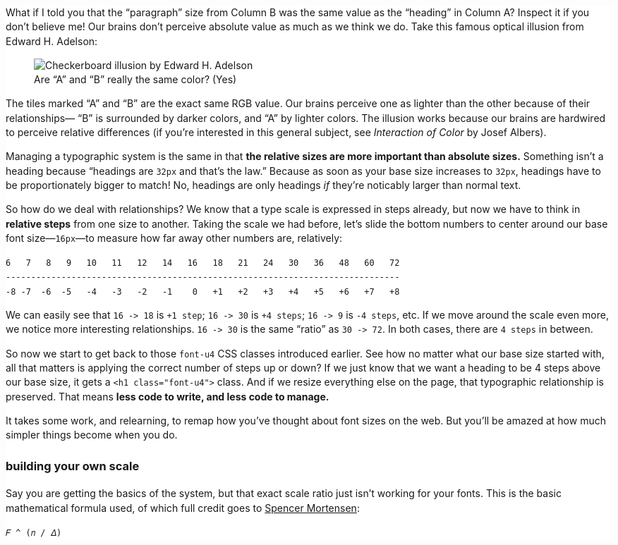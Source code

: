 What if I told you that the “paragraph” size from Column B was the same value as the “heading” in
Column A? Inspect it if you don’t believe me! Our brains don’t perceive absolute value as much as we
think we do. Take this famous optical illusion from Edward H. Adelson:

<figure>
  <img src="/assets/posts/responsive-type-scales-in-css/checkerboard-illusion.jpg" alt="Checkerboard illusion by Edward H. Adelson" />
  <figcaption>Are “A” and “B” really the same color? (Yes)</figcaption>
</figure>

The tiles marked “A” and “B” are the exact same RGB value. Our brains perceive one as lighter than
the other because of their relationships— “B” is surrounded by darker colors, and “A” by lighter
colors. The illusion works because our brains are hardwired to perceive relative differences (if
you’re interested in this general subject, see _Interaction of Color_ by Josef Albers).

Managing a typographic system is the same in that **the relative sizes are more important than
absolute sizes.** Something isn’t a heading because “headings are `32px` and that’s the law.”
Because as soon as your base size increases to `32px`, headings have to be proportionately bigger to
match! No, headings are only headings _if_ they’re noticably larger than normal text.

So how do we deal with relationships? We know that a type scale is expressed in steps already, but
now we have to think in **relative steps** from one size to another. Taking the scale we had before,
let’s slide the bottom numbers to center around our base font size—`16px`—to measure how far away
other numbers are, relatively:

```
6   7   8   9   10   11   12   14   16   18   21   24   30   36   48   60   72
------------------------------------------------------------------------------
-8 -7  -6  -5   -4   -3   -2   -1    0   +1   +2   +3   +4   +5   +6   +7   +8
```

We can easily see that `16 -> 18` is `+1 step`; `16 -> 30` is `+4 steps`; `16 -> 9` is `-4 steps`,
etc. If we move around the scale even more, we notice more interesting relationships. `16 -> 30` is
the same “ratio” as `30 -> 72`. In both cases, there are `4 steps` in between.

So now we start to get back to those `font-u4` CSS classes introduced earlier. See how no matter
what our base size started with, all that matters is applying the correct number of steps up or
down? If we just know that we want a heading to be 4 steps above our base size, it gets a
`<h1 class="font-u4">` class. And if we resize everything else on the page, that typographic
relationship is preserved. That means **less code to write, and less code to manage.**

It takes some work, and relearning, to remap how you’ve thought about font sizes on the web. But
you’ll be amazed at how much simpler things become when you do.

### building your own scale

Say you are getting the basics of the system, but that exact scale ratio just isn’t working for your
fonts. This is the basic mathematical formula used, of which full credit goes to
[Spencer Mortensen](https://spencermortensen.com/articles/typographic-scale/):

```
𝐹 ^ (𝑛 / 𝛥)
```
